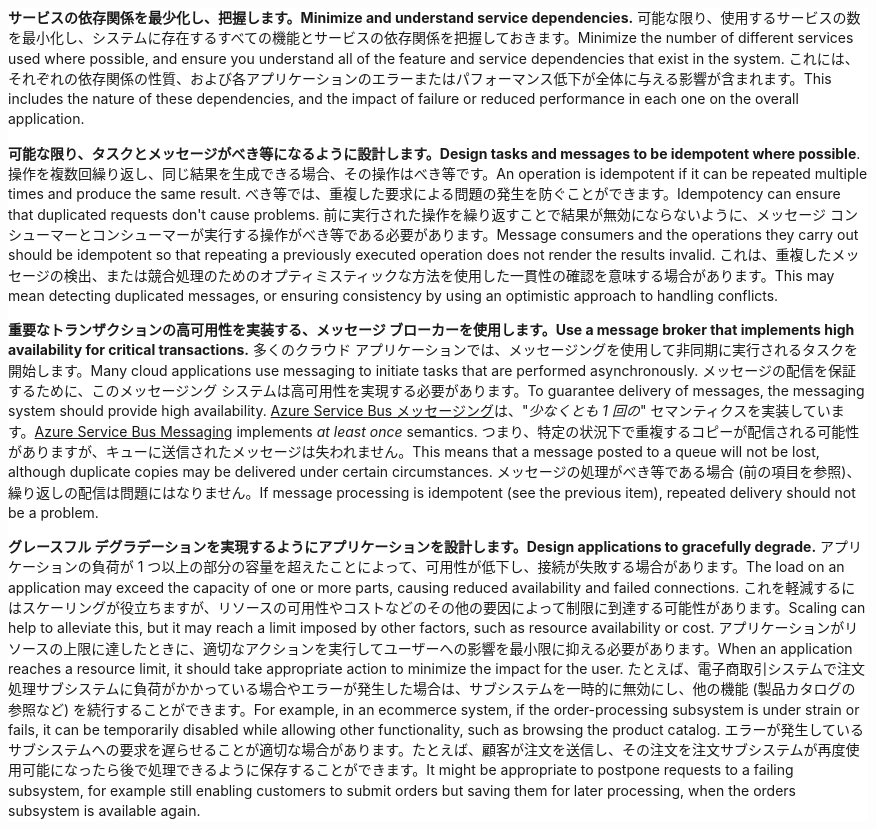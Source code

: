 <span data-ttu-id="51b10-113">**サービスの依存関係を最少化し、把握します。**</span><span class="sxs-lookup"><span data-stu-id="51b10-113">**Minimize and understand service dependencies.**</span></span> <span data-ttu-id="51b10-114"> 可能な限り、使用するサービスの数を最小化し、システムに存在するすべての機能とサービスの依存関係を把握しておきます。</span><span class="sxs-lookup"><span data-stu-id="51b10-114">Minimize the number of different services used where possible, and ensure you understand all of the feature and service dependencies that exist in the system.</span></span> <span data-ttu-id="51b10-115">これには、それぞれの依存関係の性質、および各アプリケーションのエラーまたはパフォーマンス低下が全体に与える影響が含まれます。</span><span class="sxs-lookup"><span data-stu-id="51b10-115">This includes the nature of these dependencies, and the impact of failure or reduced performance in each one on the overall application.</span></span>

<span data-ttu-id="51b10-116">**可能な限り、タスクとメッセージがべき等になるように設計します。**</span><span class="sxs-lookup"><span data-stu-id="51b10-116">**Design tasks and messages to be idempotent where possible**.</span></span> <span data-ttu-id="51b10-117">操作を複数回繰り返し、同じ結果を生成できる場合、その操作はべき等です。</span><span class="sxs-lookup"><span data-stu-id="51b10-117">An operation is idempotent if it can be repeated multiple times and produce the same result.</span></span> <span data-ttu-id="51b10-118">べき等では、重複した要求による問題の発生を防ぐことができます。</span><span class="sxs-lookup"><span data-stu-id="51b10-118">Idempotency can ensure that duplicated requests don't cause problems.</span></span> <span data-ttu-id="51b10-119">前に実行された操作を繰り返すことで結果が無効にならないように、メッセージ コンシューマーとコンシューマーが実行する操作がべき等である必要があります。</span><span class="sxs-lookup"><span data-stu-id="51b10-119">Message consumers and the operations they carry out should be idempotent so that repeating a previously executed operation does not render the results invalid.</span></span> <span data-ttu-id="51b10-120">これは、重複したメッセージの検出、または競合処理のためのオプティミスティックな方法を使用した一貫性の確認を意味する場合があります。</span><span class="sxs-lookup"><span data-stu-id="51b10-120">This may mean detecting duplicated messages, or ensuring consistency by using an optimistic approach to handling conflicts.</span></span>

<span data-ttu-id="51b10-121">**重要なトランザクションの高可用性を実装する、メッセージ ブローカーを使用します。**</span><span class="sxs-lookup"><span data-stu-id="51b10-121">**Use a message broker that implements high availability for critical transactions.**</span></span> <span data-ttu-id="51b10-122">多くのクラウド アプリケーションでは、メッセージングを使用して非同期に実行されるタスクを開始します。</span><span class="sxs-lookup"><span data-stu-id="51b10-122">Many cloud applications use messaging to initiate tasks that are performed asynchronously.</span></span> <span data-ttu-id="51b10-123">メッセージの配信を保証するために、このメッセージング システムは高可用性を実現する必要があります。</span><span class="sxs-lookup"><span data-stu-id="51b10-123">To guarantee delivery of messages, the messaging system should provide high availability.</span></span> <span data-ttu-id="51b10-124">[Azure Service Bus メッセージング](/azure/service-bus-messaging)は、"*少なくとも 1 回の*" セマンティクスを実装しています。</span><span class="sxs-lookup"><span data-stu-id="51b10-124">[Azure Service Bus Messaging](/azure/service-bus-messaging) implements *at least once* semantics.</span></span> <span data-ttu-id="51b10-125">つまり、特定の状況下で重複するコピーが配信される可能性がありますが、キューに送信されたメッセージは失われません。</span><span class="sxs-lookup"><span data-stu-id="51b10-125">This means that a message posted to a queue will not be lost, although duplicate copies may be delivered under certain circumstances.</span></span> <span data-ttu-id="51b10-126">メッセージの処理がべき等である場合 (前の項目を参照)、繰り返しの配信は問題にはなりません。</span><span class="sxs-lookup"><span data-stu-id="51b10-126">If message processing is idempotent (see the previous item), repeated delivery should not be a problem.</span></span>

<span data-ttu-id="51b10-127">**グレースフル デグラデーションを実現するようにアプリケーションを設計します。**</span><span class="sxs-lookup"><span data-stu-id="51b10-127">**Design applications to gracefully degrade.**</span></span> <span data-ttu-id="51b10-128">アプリケーションの負荷が 1 つ以上の部分の容量を超えたことによって、可用性が低下し、接続が失敗する場合があります。</span><span class="sxs-lookup"><span data-stu-id="51b10-128">The load on an application may exceed the capacity of one or more parts, causing reduced availability and failed connections.</span></span> <span data-ttu-id="51b10-129">これを軽減するにはスケーリングが役立ちますが、リソースの可用性やコストなどのその他の要因によって制限に到達する可能性があります。</span><span class="sxs-lookup"><span data-stu-id="51b10-129">Scaling can help to alleviate this, but it may reach a limit imposed by other factors, such as resource availability or cost.</span></span> <span data-ttu-id="51b10-130">アプリケーションがリソースの上限に達したときに、適切なアクションを実行してユーザーへの影響を最小限に抑える必要があります。</span><span class="sxs-lookup"><span data-stu-id="51b10-130">When an application reaches a resource limit, it should take appropriate action to minimize the impact for the user.</span></span> <span data-ttu-id="51b10-131">たとえば、電子商取引システムで注文処理サブシステムに負荷がかかっている場合やエラーが発生した場合は、サブシステムを一時的に無効にし、他の機能 (製品カタログの参照など) を続行することができます。</span><span class="sxs-lookup"><span data-stu-id="51b10-131">For example, in an ecommerce system, if the order-processing subsystem is under strain or fails, it can be temporarily disabled while allowing other functionality, such as browsing the product catalog.</span></span> <span data-ttu-id="51b10-132">エラーが発生しているサブシステムへの要求を遅らせることが適切な場合があります。たとえば、顧客が注文を送信し、その注文を注文サブシステムが再度使用可能になったら後で処理できるように保存することができます。</span><span class="sxs-lookup"><span data-stu-id="51b10-132">It might be appropriate to postpone requests to a failing subsystem, for example still enabling customers to submit orders but saving them for later processing, when the orders subsystem is available again.</span></span>

